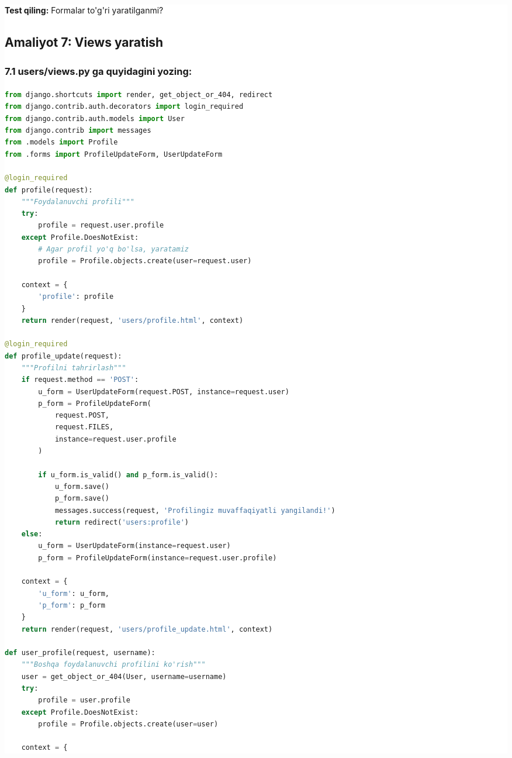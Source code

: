 
**Test qiling:** Formalar to'g'ri yaratilganmi?

## Amaliyot 7: Views yaratish

### 7.1 users/views.py ga quyidagini yozing:
```python
from django.shortcuts import render, get_object_or_404, redirect
from django.contrib.auth.decorators import login_required
from django.contrib.auth.models import User
from django.contrib import messages
from .models import Profile
from .forms import ProfileUpdateForm, UserUpdateForm

@login_required
def profile(request):
    """Foydalanuvchi profili"""
    try:
        profile = request.user.profile
    except Profile.DoesNotExist:
        # Agar profil yo'q bo'lsa, yaratamiz
        profile = Profile.objects.create(user=request.user)
    
    context = {
        'profile': profile
    }
    return render(request, 'users/profile.html', context)

@login_required 
def profile_update(request):
    """Profilni tahrirlash"""
    if request.method == 'POST':
        u_form = UserUpdateForm(request.POST, instance=request.user)
        p_form = ProfileUpdateForm(
            request.POST, 
            request.FILES, 
            instance=request.user.profile
        )
        
        if u_form.is_valid() and p_form.is_valid():
            u_form.save()
            p_form.save()
            messages.success(request, 'Profilingiz muvaffaqiyatli yangilandi!')
            return redirect('users:profile')
    else:
        u_form = UserUpdateForm(instance=request.user)
        p_form = ProfileUpdateForm(instance=request.user.profile)
    
    context = {
        'u_form': u_form,
        'p_form': p_form
    }
    return render(request, 'users/profile_update.html', context)

def user_profile(request, username):
    """Boshqa foydalanuvchi profilini ko'rish"""
    user = get_object_or_404(User, username=username)
    try:
        profile = user.profile
    except Profile.DoesNotExist:
        profile = Profile.objects.create(user=user)
    
    context = {
```